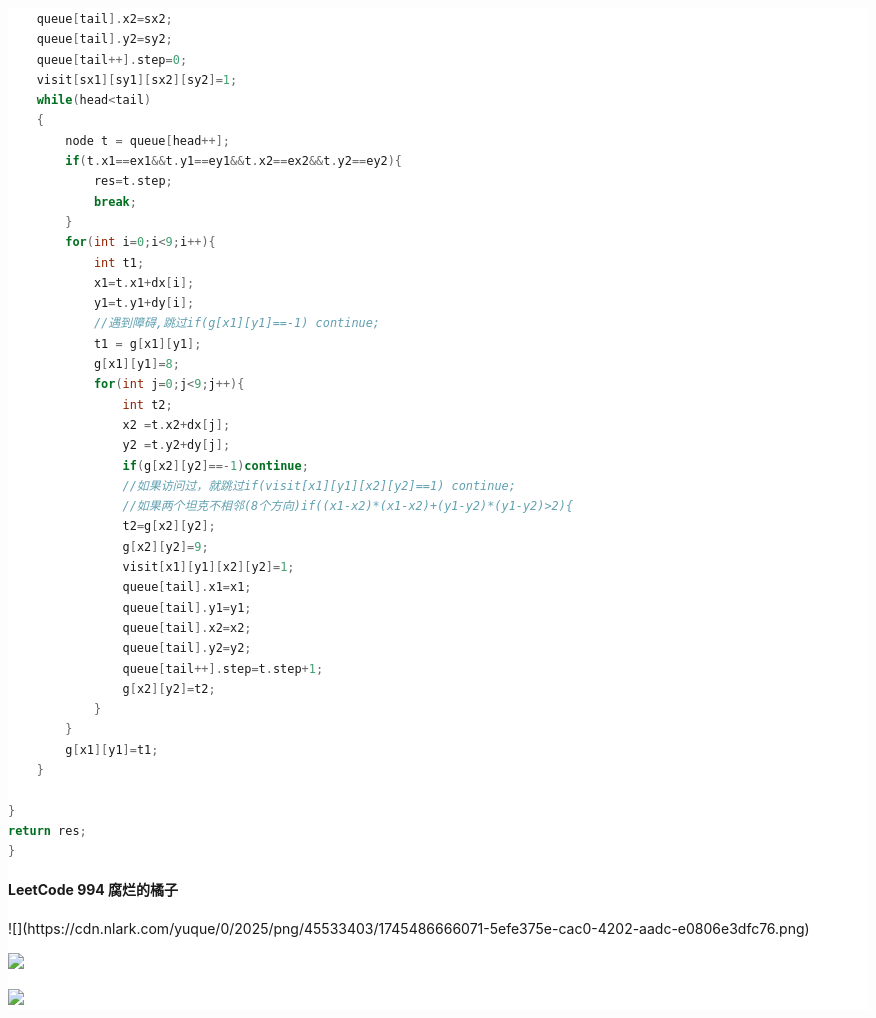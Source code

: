 ```c
    queue[tail].x2=sx2;
    queue[tail].y2=sy2;
    queue[tail++].step=0;
    visit[sx1][sy1][sx2][sy2]=1;
    while(head<tail)
    {
        node t = queue[head++];
        if(t.x1==ex1&&t.y1==ey1&&t.x2==ex2&&t.y2==ey2){
            res=t.step;
            break;
        }
        for(int i=0;i<9;i++){
            int t1;
            x1=t.x1+dx[i];
            y1=t.y1+dy[i];
            //遇到障碍,跳过if(g[x1][y1]==-1) continue;
            t1 = g[x1][y1];
            g[x1][y1]=8;
            for(int j=0;j<9;j++){
                int t2;
                x2 =t.x2+dx[j];
                y2 =t.y2+dy[j];
                if(g[x2][y2]==-1)continue;
                //如果访问过，就跳过if(visit[x1][y1][x2][y2]==1) continue;
                //如果两个坦克不相邻(8个方向)if((x1-x2)*(x1-x2)+(y1-y2)*(y1-y2)>2){
                t2=g[x2][y2];
                g[x2][y2]=9;
                visit[x1][y1][x2][y2]=1;
                queue[tail].x1=x1;
                queue[tail].y1=y1;
                queue[tail].x2=x2;
                queue[tail].y2=y2;
                queue[tail++].step=t.step+1;
                g[x2][y2]=t2;
            }
        }
        g[x1][y1]=t1;
    }

}
return res;
}
```

<h4 id="OKBmq">LeetCode 994 腐烂的橘子</h4>
![](https://cdn.nlark.com/yuque/0/2025/png/45533403/1745486666071-5efe375e-cac0-4202-aadc-e0806e3dfc76.png)

![](https://cdn.nlark.com/yuque/0/2025/png/45533403/1745486665988-ab49f425-67a6-4552-b271-54c8af54cd2f.png)

![](https://cdn.nlark.com/yuque/0/2025/png/45533403/1745486666101-c609b5e8-fe73-4bf0-ae32-91b63b8f332e.png)
